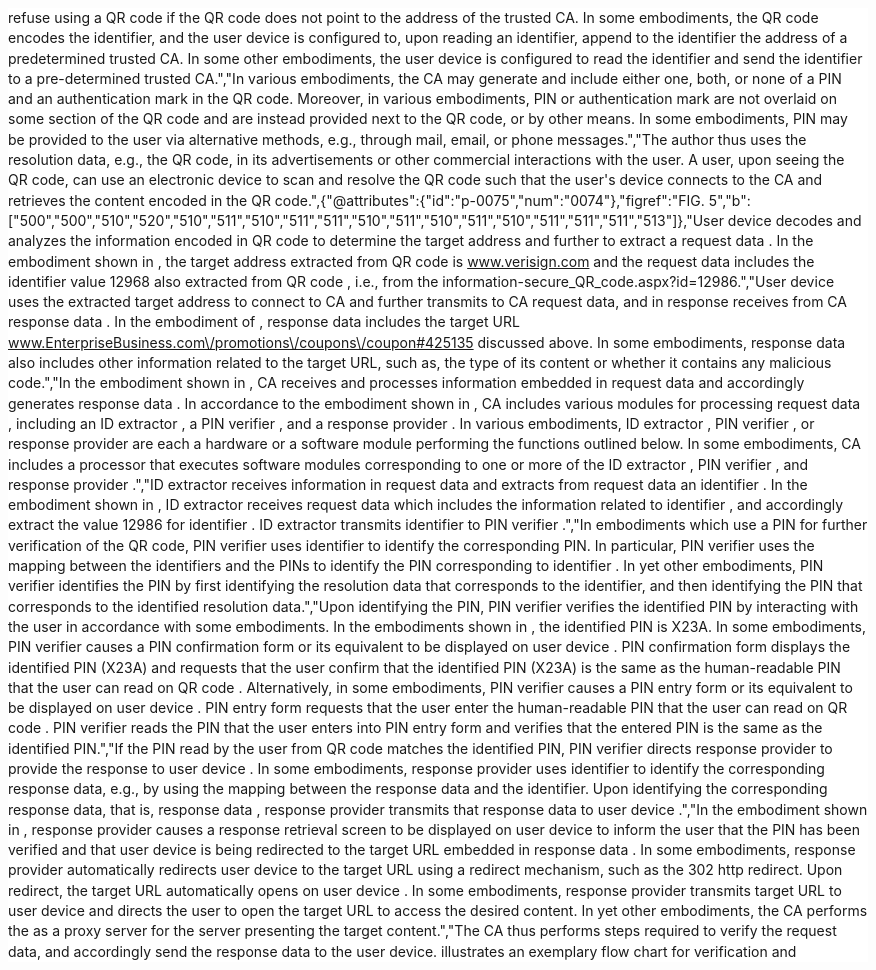 refuse using a QR code if the QR code does not point to the address of the trusted CA. In some embodiments, the QR code encodes the identifier, and the user device is configured to, upon reading an identifier, append to the identifier the address of a predetermined trusted CA. In some other embodiments, the user device is configured to read the identifier and send the identifier to a pre-determined trusted CA.","In various embodiments, the CA may generate and include either one, both, or none of a PIN and an authentication mark in the QR code. Moreover, in various embodiments, PIN  or authentication mark  are not overlaid on some section of the QR code and are instead provided next to the QR code, or by other means. In some embodiments, PIN  may be provided to the user via alternative methods, e.g., through mail, email, or phone messages.","The author thus uses the resolution data, e.g., the QR code, in its advertisements or other commercial interactions with the user. A user, upon seeing the QR code, can use an electronic device to scan and resolve the QR code such that the user's device connects to the CA and retrieves the content encoded in the QR code.",{"@attributes":{"id":"p-0075","num":"0074"},"figref":"FIG. 5","b":["500","500","510","520","510","511","510","511","511","510","511","510","511","510","511","511","511","513"]},"User device  decodes and analyzes the information encoded in QR code  to determine the target address and further to extract a request data . In the embodiment shown in , the target address extracted from QR code  is www.verisign.com and the request data  includes the identifier value 12968 also extracted from QR code , i.e., from the information-secure_QR_code.aspx?id=12986.","User device  uses the extracted target address to connect to CA  and further transmits to CA  request data, and in response receives from CA  response data . In the embodiment of , response data  includes the target URL www.EnterpriseBusiness.com\/promotions\/coupons\/coupon#425135 discussed above. In some embodiments, response data  also includes other information related to the target URL, such as, the type of its content or whether it contains any malicious code.","In the embodiment shown in , CA  receives and processes information embedded in request data  and accordingly generates response data . In accordance to the embodiment shown in , CA  includes various modules for processing request data , including an ID extractor , a PIN verifier , and a response provider . In various embodiments, ID extractor , PIN verifier , or response provider  are each a hardware or a software module performing the functions outlined below. In some embodiments, CA  includes a processor that executes software modules corresponding to one or more of the ID extractor , PIN verifier , and response provider .","ID extractor  receives information in request data  and extracts from request data  an identifier . In the embodiment shown in , ID extractor  receives request data  which includes the information related to identifier , and accordingly extract the value 12986 for identifier . ID extractor transmits identifier  to PIN verifier .","In embodiments which use a PIN for further verification of the QR code, PIN verifier  uses identifier  to identify the corresponding PIN. In particular, PIN verifier  uses the mapping between the identifiers and the PINs to identify the PIN corresponding to identifier . In yet other embodiments, PIN verifier  identifies the PIN by first identifying the resolution data that corresponds to the identifier, and then identifying the PIN that corresponds to the identified resolution data.","Upon identifying the PIN, PIN verifier  verifies the identified PIN by interacting with the user in accordance with some embodiments. In the embodiments shown in , the identified PIN is X23A. In some embodiments, PIN verifier  causes a PIN confirmation form  or its equivalent to be displayed on user device . PIN confirmation form  displays the identified PIN (X23A) and requests that the user confirm that the identified PIN (X23A) is the same as the human-readable PIN that the user can read on QR code . Alternatively, in some embodiments, PIN verifier  causes a PIN entry form  or its equivalent to be displayed on user device . PIN entry form  requests that the user enter the human-readable PIN that the user can read on QR code . PIN verifier  reads the PIN that the user enters into PIN entry form  and verifies that the entered PIN is the same as the identified PIN.","If the PIN read by the user from QR code  matches the identified PIN, PIN verifier  directs response provider  to provide the response to user device . In some embodiments, response provider  uses identifier  to identify the corresponding response data, e.g., by using the mapping between the response data and the identifier. Upon identifying the corresponding response data, that is, response data , response provider  transmits that response data to user device .","In the embodiment shown in , response provider  causes a response retrieval screen  to be displayed on user device  to inform the user that the PIN has been verified and that user device  is being redirected to the target URL embedded in response data . In some embodiments, response provider  automatically redirects user device  to the target URL using a redirect mechanism, such as the 302 http redirect. Upon redirect, the target URL automatically opens on user device . In some embodiments, response provider  transmits target URL to user device  and directs the user to open the target URL to access the desired content. In yet other embodiments, the CA performs the as a proxy server for the server presenting the target content.","The CA thus performs steps required to verify the request data, and accordingly send the response data to the user device.  illustrates an exemplary flow chart  for verification and